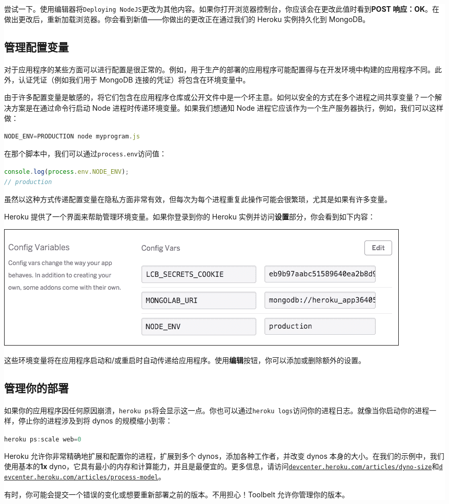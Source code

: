 尝试一下。使用编辑器将`Deploying NodeJS`更改为其他内容。如果你打开浏览器控制台，你应该会在更改此值时看到**POST 响应：OK**。在做出更改后，重新加载浏览器。你会看到新值——你做出的更改正在通过我们的 Heroku 实例持久化到 MongoDB。

## 管理配置变量

对于应用程序的某些方面可以进行配置是很正常的。例如，用于生产的部署的应用程序可能配置得与在开发环境中构建的应用程序不同。此外，认证凭证（例如我们用于 MongoDB 连接的凭证）将包含在环境变量中。

由于许多配置变量是敏感的，将它们包含在应用程序仓库或公开文件中是一个坏主意。如何以安全的方式在多个进程之间共享变量？一个解决方案是在通过命令行启动 Node 进程时传递环境变量。如果我们想通知 Node 进程它应该作为一个生产服务器执行，例如，我们可以这样做：

```js
NODE_ENV=PRODUCTION node myprogram.js

```

在那个脚本中，我们可以通过`process.env`访问值：

```js
console.log(process.env.NODE_ENV);
// production
```

虽然以这种方式传递配置变量在隐私方面非常有效，但每次为每个进程重复此操作可能会很繁琐，尤其是如果有许多变量。

Heroku 提供了一个界面来帮助管理环境变量。如果你登录到你的 Heroku 实例并访问**设置**部分，你会看到如下内容：

![管理配置变量](img/1403OS_02_05.jpg)

这些环境变量将在应用程序启动和/或重启时自动传递给应用程序。使用**编辑**按钮，你可以添加或删除额外的设置。

## 管理你的部署

如果你的应用程序因任何原因崩溃，`heroku ps`将会显示这一点。你也可以通过`heroku logs`访问你的进程日志。就像当你启动你的进程一样，停止你的进程涉及到将 dynos 的规模缩小到零：

```js
heroku ps:scale web=0
```

Heroku 允许你非常精确地扩展和配置你的进程，扩展到多个 dynos，添加各种工作者，并改变 dynos 本身的大小。在我们的示例中，我们使用基本的**1x** dyno，它具有最小的内存和计算能力，并且是最便宜的。更多信息，请访问[`devcenter.heroku.com/articles/dyno-size`](https://devcenter.heroku.com/articles/dyno-size)和[`devcenter.heroku.com/articles/process-model`](https://devcenter.heroku.com/articles/process-model)。

有时，你可能会提交一个错误的变化或想要重新部署之前的版本。不用担心！Toolbelt 允许你管理你的版本。
